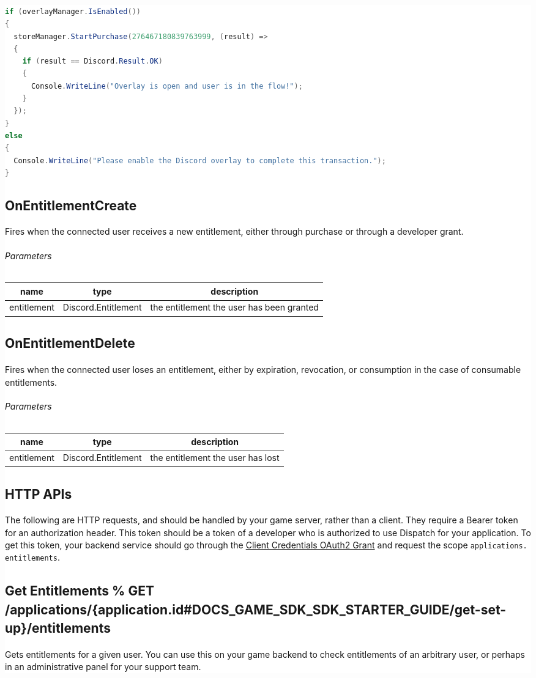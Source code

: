 ```cs
if (overlayManager.IsEnabled())
{
  storeManager.StartPurchase(276467180839763999, (result) =>
  {
    if (result == Discord.Result.OK)
    {
      Console.WriteLine("Overlay is open and user is in the flow!");
    }
  });
}
else
{
  Console.WriteLine("Please enable the Discord overlay to complete this transaction.");
}
```

## OnEntitlementCreate

Fires when the connected user receives a new entitlement, either through purchase or through a developer grant.

###### Parameters

| name        | type                | description                               |
| ----------- | ------------------- | ----------------------------------------- |
| entitlement | Discord.Entitlement | the entitlement the user has been granted |

## OnEntitlementDelete

Fires when the connected user loses an entitlement, either by expiration, revocation, or consumption in the case of consumable entitlements.

###### Parameters

| name        | type                | description                       |
| ----------- | ------------------- | --------------------------------- |
| entitlement | Discord.Entitlement | the entitlement the user has lost |

## HTTP APIs

The following are HTTP requests, and should be handled by your game server, rather than a client. They require a Bearer token for an authorization header. This token should be a token of a developer who is authorized to use Dispatch for your application. To get this token, your backend service should go through the [Client Credentials OAuth2 Grant](#DOCS_TOPICS_OAUTH2/client-credentials-grant) and request the scope `applications.entitlements`.

## Get Entitlements % GET /applications/{application.id#DOCS_GAME_SDK_SDK_STARTER_GUIDE/get-set-up}/entitlements

Gets entitlements for a given user. You can use this on your game backend to check entitlements of an arbitrary user, or perhaps in an administrative panel for your support team.
